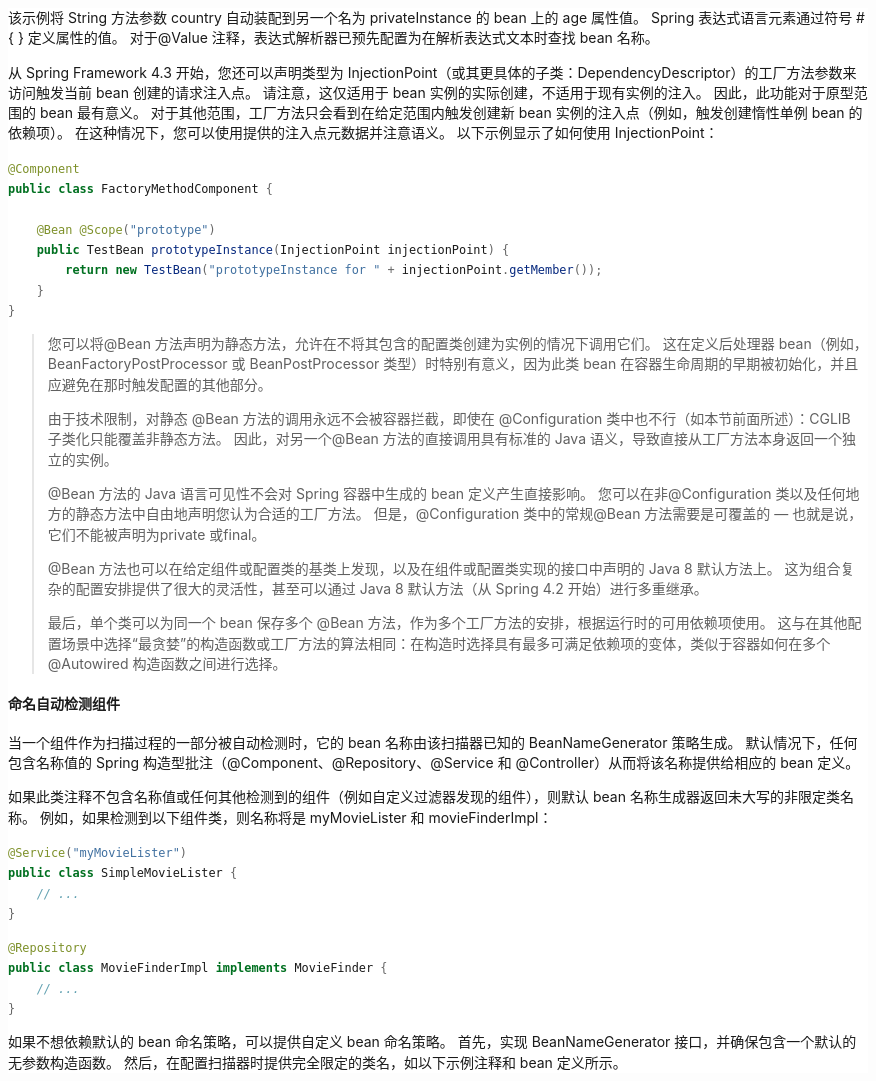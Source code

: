该示例将 String 方法参数 country 自动装配到另一个名为 privateInstance 的 bean 上的 age 属性值。 Spring 表达式语言元素通过符号 #{ <expression> } 定义属性的值。 对于@Value 注释，表达式解析器已预先配置为在解析表达式文本时查找 bean 名称。

从 Spring Framework 4.3 开始，您还可以声明类型为 InjectionPoint（或其更具体的子类：DependencyDescriptor）的工厂方法参数来访问触发当前 bean 创建的请求注入点。 请注意，这仅适用于 bean 实例的实际创建，不适用于现有实例的注入。 因此，此功能对于原型范围的 bean 最有意义。 对于其他范围，工厂方法只会看到在给定范围内触发创建新 bean 实例的注入点（例如，触发创建惰性单例 bean 的依赖项）。 在这种情况下，您可以使用提供的注入点元数据并注意语义。 以下示例显示了如何使用 InjectionPoint：

```java
@Component
public class FactoryMethodComponent {

    @Bean @Scope("prototype")
    public TestBean prototypeInstance(InjectionPoint injectionPoint) {
        return new TestBean("prototypeInstance for " + injectionPoint.getMember());
    }
}
```

> 您可以将@Bean 方法声明为静态方法，允许在不将其包含的配置类创建为实例的情况下调用它们。 这在定义后处理器 bean（例如，BeanFactoryPostProcessor 或 BeanPostProcessor 类型）时特别有意义，因为此类 bean 在容器生命周期的早期被初始化，并且应避免在那时触发配置的其他部分。
>
> 由于技术限制，对静态 @Bean 方法的调用永远不会被容器拦截，即使在 @Configuration 类中也不行（如本节前面所述）：CGLIB 子类化只能覆盖非静态方法。 因此，对另一个@Bean 方法的直接调用具有标准的 Java 语义，导致直接从工厂方法本身返回一个独立的实例。
>
> @Bean 方法的 Java 语言可见性不会对 Spring 容器中生成的 bean 定义产生直接影响。 您可以在非@Configuration 类以及任何地方的静态方法中自由地声明您认为合适的工厂方法。 但是，@Configuration 类中的常规@Bean 方法需要是可覆盖的 — 也就是说，它们不能被声明为private 或final。
>
> @Bean 方法也可以在给定组件或配置类的基类上发现，以及在组件或配置类实现的接口中声明的 Java 8 默认方法上。 这为组合复杂的配置安排提供了很大的灵活性，甚至可以通过 Java 8 默认方法（从 Spring 4.2 开始）进行多重继承。
>
> 最后，单个类可以为同一个 bean 保存多个 @Bean 方法，作为多个工厂方法的安排，根据运行时的可用依赖项使用。 这与在其他配置场景中选择“最贪婪”的构造函数或工厂方法的算法相同：在构造时选择具有最多可满足依赖项的变体，类似于容器如何在多个 @Autowired 构造函数之间进行选择。

#### 命名自动检测组件

当一个组件作为扫描过程的一部分被自动检测时，它的 bean 名称由该扫描器已知的 BeanNameGenerator 策略生成。 默认情况下，任何包含名称值的 Spring 构造型批注（@Component、@Repository、@Service 和 @Controller）从而将该名称提供给相应的 bean 定义。

如果此类注释不包含名称值或任何其他检测到的组件（例如自定义过滤器发现的组件），则默认 bean 名称生成器返回未大写的非限定类名称。 例如，如果检测到以下组件类，则名称将是 myMovieLister 和 movieFinderImpl：

```java
@Service("myMovieLister")
public class SimpleMovieLister {
    // ...
}
```

```java
@Repository
public class MovieFinderImpl implements MovieFinder {
    // ...
}
```

如果不想依赖默认的 bean 命名策略，可以提供自定义 bean 命名策略。 首先，实现 BeanNameGenerator 接口，并确保包含一个默认的无参数构造函数。 然后，在配置扫描器时提供完全限定的类名，如以下示例注释和 bean 定义所示。
